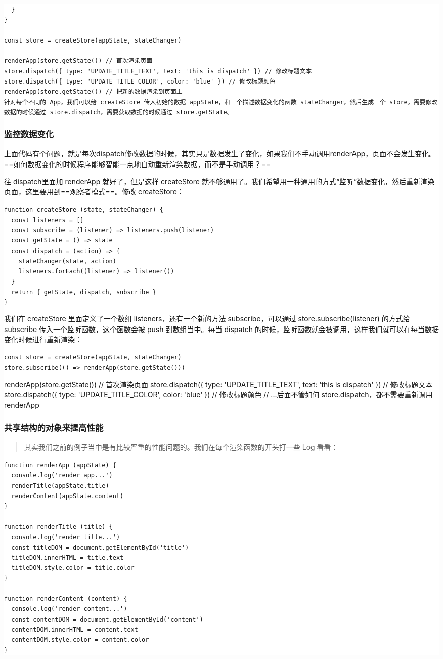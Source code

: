 ```
  }
}

const store = createStore(appState, stateChanger)

renderApp(store.getState()) // 首次渲染页面
store.dispatch({ type: 'UPDATE_TITLE_TEXT', text: 'this is dispatch' }) // 修改标题文本
store.dispatch({ type: 'UPDATE_TITLE_COLOR', color: 'blue' }) // 修改标题颜色
renderApp(store.getState()) // 把新的数据渲染到页面上
针对每个不同的 App，我们可以给 createStore 传入初始的数据 appState，和一个描述数据变化的函数 stateChanger，然后生成一个 store。需要修改数据的时候通过 store.dispatch，需要获取数据的时候通过 store.getState。
```
### 监控数据变化
上面代码有个问题，就是每次dispatch修改数据的时候，其实只是数据发生了变化，如果我们不手动调用renderApp，页面不会发生变化。==如何数据变化的时候程序能够智能一点地自动重新渲染数据，而不是手动调用？==

往 dispatch里面加 renderApp 就好了，但是这样 createStore 就不够通用了。我们希望用一种通用的方式“监听”数据变化，然后重新渲染页面，这里要用到==观察者模式==。修改 createStore：
```
function createStore (state, stateChanger) {
  const listeners = []
  const subscribe = (listener) => listeners.push(listener)
  const getState = () => state
  const dispatch = (action) => {
    stateChanger(state, action)
    listeners.forEach((listener) => listener())
  }
  return { getState, dispatch, subscribe }
}
```
我们在 createStore 里面定义了一个数组 listeners，还有一个新的方法 subscribe，可以通过 store.subscribe(listener) 的方式给 subscribe 传入一个监听函数，这个函数会被 push 到数组当中。每当 dispatch 的时候，监听函数就会被调用，这样我们就可以在每当数据变化时候进行重新渲染：
```
const store = createStore(appState, stateChanger)
store.subscribe(() => renderApp(store.getState()))
```
renderApp(store.getState()) // 首次渲染页面
store.dispatch({ type: 'UPDATE_TITLE_TEXT', text: 'this is dispatch' }) // 修改标题文本
store.dispatch({ type: 'UPDATE_TITLE_COLOR', color: 'blue' }) // 修改标题颜色
// ...后面不管如何 store.dispatch，都不需要重新调用 renderApp

### 共享结构的对象来提高性能
> 其实我们之前的例子当中是有比较严重的性能问题的。我们在每个渲染函数的开头打一些 Log 看看：
```
function renderApp (appState) {
  console.log('render app...')
  renderTitle(appState.title)
  renderContent(appState.content)
}

function renderTitle (title) {
  console.log('render title...')
  const titleDOM = document.getElementById('title')
  titleDOM.innerHTML = title.text
  titleDOM.style.color = title.color
}

function renderContent (content) {
  console.log('render content...')
  const contentDOM = document.getElementById('content')
  contentDOM.innerHTML = content.text
  contentDOM.style.color = content.color
}
```